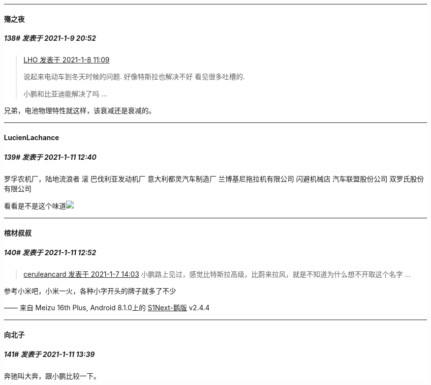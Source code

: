 
-----

####  殤之夜  
##### 138#       发表于 2021-1-9 20:52


<blockquote><a href="httphttps://bbs.saraba1st.com/2b/forum.php?mod=redirect&amp;goto=findpost&amp;pid=49973850&amp;ptid=1981660" target="_blank">LHO 发表于 2021-1-8 11:09</a>

说起来电动车到冬天时候的问题. 好像特斯拉也解决不好 看见很多吐槽的.

小鹏和比亚迪能解决了吗 ...</blockquote>
兄弟，电池物理特性就这样，该衰减还是衰减的。


-----

####  LucienLachance  
##### 139#       发表于 2021-1-11 12:40


罗孚农机厂，陆地流浪者
滚
巴伐利亚发动机厂
意大利都灵汽车制造厂
兰博基尼拖拉机有限公司
闪避机械店
汽车联盟股份公司
双罗氏股份有限公司

看看是不是这个味道<img src="https://static.saraba1st.com/image/smiley/face2017/067.png" referrerpolicy="no-referrer">


-----

####  棺材叔叔  
##### 140#       发表于 2021-1-11 12:52


<blockquote><a href="httphttps://bbs.saraba1st.com/2b/forum.php?mod=redirect&amp;goto=findpost&amp;pid=49965459&amp;ptid=1981660" target="_blank">ceruleancard 发表于 2021-1-7 14:03</a>
小鹏路上见过，感觉比特斯拉高级，比蔚来拉风，就是不知道为什么想不开取这个名字 ...</blockquote>
参考小米吧，小米一火，各种小字开头的牌子就多了不少

—— 来自 Meizu 16th Plus, Android 8.1.0上的 [S1Next-鹅版](https://github.com/ykrank/S1-Next/releases) v2.4.4


-----

####  向北子  
##### 141#       发表于 2021-1-11 13:39


奔驰叫大奔，跟小鹏比较一下。

